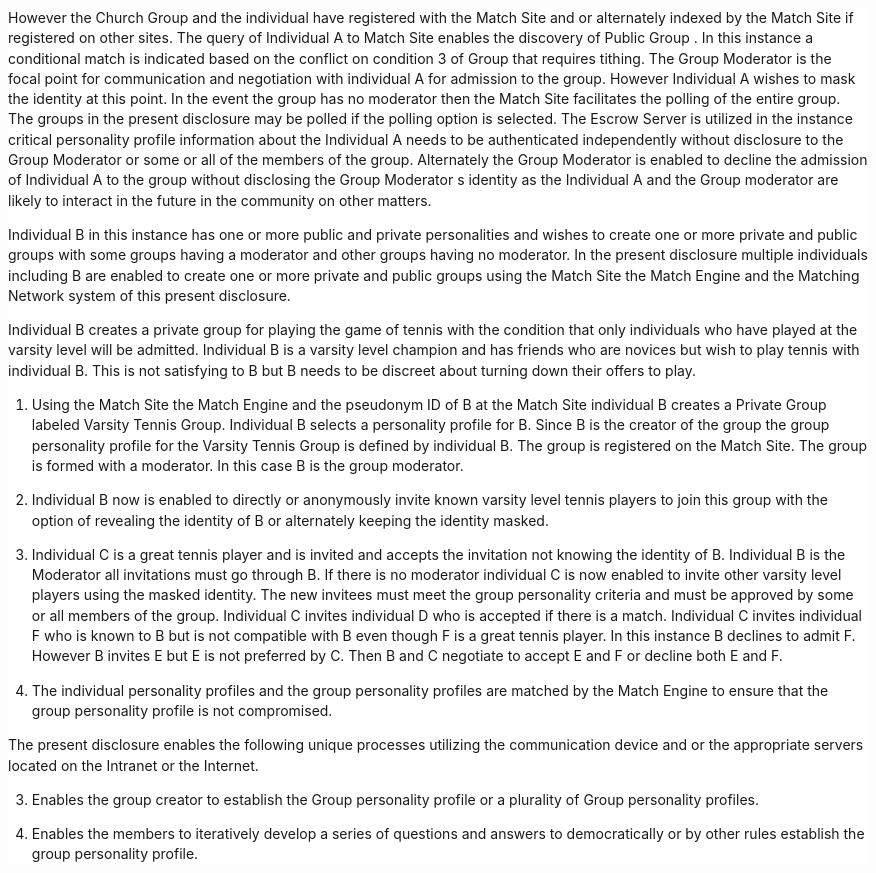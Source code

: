 However the Church Group and the individual have registered with the Match Site and or alternately indexed by the Match Site if registered on other sites. The query of Individual A to Match Site enables the discovery of Public Group . In this instance a conditional match is indicated based on the conflict on condition 3 of Group that requires tithing. The Group Moderator is the focal point for communication and negotiation with individual A for admission to the group. However Individual A wishes to mask the identity at this point. In the event the group has no moderator then the Match Site facilitates the polling of the entire group. The groups in the present disclosure may be polled if the polling option is selected. The Escrow Server is utilized in the instance critical personality profile information about the Individual A needs to be authenticated independently without disclosure to the Group Moderator or some or all of the members of the group. Alternately the Group Moderator is enabled to decline the admission of Individual A to the group without disclosing the Group Moderator s identity as the Individual A and the Group moderator are likely to interact in the future in the community on other matters.

Individual B in this instance has one or more public and private personalities and wishes to create one or more private and public groups with some groups having a moderator and other groups having no moderator. In the present disclosure multiple individuals including B are enabled to create one or more private and public groups using the Match Site the Match Engine and the Matching Network system of this present disclosure.

Individual B creates a private group for playing the game of tennis with the condition that only individuals who have played at the varsity level will be admitted. Individual B is a varsity level champion and has friends who are novices but wish to play tennis with individual B. This is not satisfying to B but B needs to be discreet about turning down their offers to play.

1. Using the Match Site the Match Engine and the pseudonym ID of B at the Match Site individual B creates a Private Group labeled Varsity Tennis Group. Individual B selects a personality profile for B. Since B is the creator of the group the group personality profile for the Varsity Tennis Group is defined by individual B. The group is registered on the Match Site. The group is formed with a moderator. In this case B is the group moderator.

2. Individual B now is enabled to directly or anonymously invite known varsity level tennis players to join this group with the option of revealing the identity of B or alternately keeping the identity masked.

3. Individual C is a great tennis player and is invited and accepts the invitation not knowing the identity of B. Individual B is the Moderator all invitations must go through B. If there is no moderator individual C is now enabled to invite other varsity level players using the masked identity. The new invitees must meet the group personality criteria and must be approved by some or all members of the group. Individual C invites individual D who is accepted if there is a match. Individual C invites individual F who is known to B but is not compatible with B even though F is a great tennis player. In this instance B declines to admit F. However B invites E but E is not preferred by C. Then B and C negotiate to accept E and F or decline both E and F.

4. The individual personality profiles and the group personality profiles are matched by the Match Engine to ensure that the group personality profile is not compromised.

The present disclosure enables the following unique processes utilizing the communication device and or the appropriate servers located on the Intranet or the Internet.

3. Enables the group creator to establish the Group personality profile or a plurality of Group personality profiles.

4. Enables the members to iteratively develop a series of questions and answers to democratically or by other rules establish the group personality profile.
